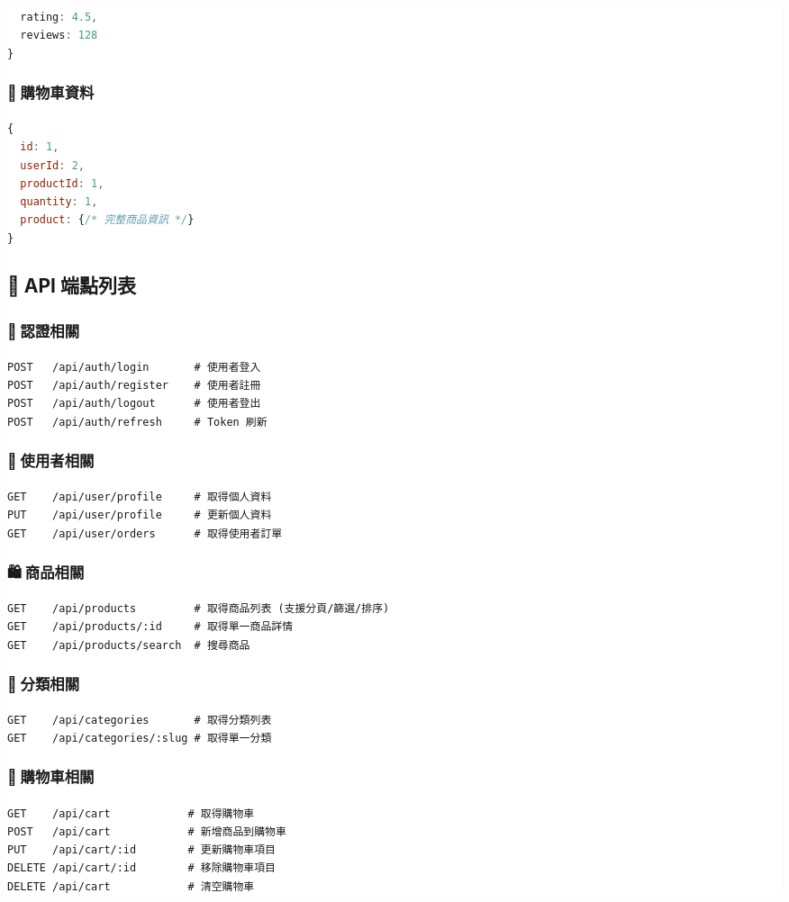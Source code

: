 ```javascript
  rating: 4.5,
  reviews: 128
}
```

### 🛒 購物車資料
```javascript
{
  id: 1,
  userId: 2,
  productId: 1,
  quantity: 1,
  product: {/* 完整商品資訊 */}
}
```

## 🔌 API 端點列表

### 🔐 認證相關
```
POST   /api/auth/login       # 使用者登入
POST   /api/auth/register    # 使用者註冊
POST   /api/auth/logout      # 使用者登出
POST   /api/auth/refresh     # Token 刷新
```

### 👤 使用者相關
```
GET    /api/user/profile     # 取得個人資料
PUT    /api/user/profile     # 更新個人資料
GET    /api/user/orders      # 取得使用者訂單
```

### 🛍️ 商品相關
```
GET    /api/products         # 取得商品列表 (支援分頁/篩選/排序)
GET    /api/products/:id     # 取得單一商品詳情
GET    /api/products/search  # 搜尋商品
```

### 📂 分類相關
```
GET    /api/categories       # 取得分類列表
GET    /api/categories/:slug # 取得單一分類
```

### 🛒 購物車相關
```
GET    /api/cart            # 取得購物車
POST   /api/cart            # 新增商品到購物車
PUT    /api/cart/:id        # 更新購物車項目
DELETE /api/cart/:id        # 移除購物車項目
DELETE /api/cart            # 清空購物車
```
